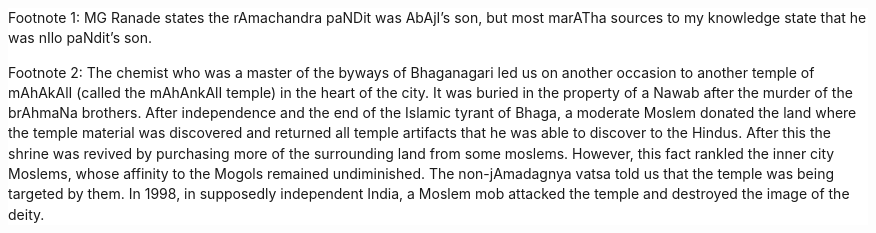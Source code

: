 Footnote 1: MG Ranade states the rAmachandra paNDit was AbAjI’s son, but
most marATha sources to my knowledge state that he was nIlo paNdit’s
son.

Footnote 2: The chemist who was a master of the byways of Bhaganagari
led us on another occasion to another temple of mAhAkAlI (called the
mAhAnkAlI temple) in the heart of the city. It was buried in the
property of a Nawab after the murder of the brAhmaNa brothers. After
independence and the end of the Islamic tyrant of Bhaga, a moderate
Moslem donated the land where the temple material was discovered and
returned all temple artifacts that he was able to discover to the
Hindus. After this the shrine was revived by purchasing more of the
surrounding land from some moslems. However, this fact rankled the inner
city Moslems, whose affinity to the Mogols remained undiminished. The
non-jAmadagnya vatsa told us that the temple was being targeted by them.
In 1998, in supposedly independent India, a Moslem mob attacked the
temple and destroyed the image of the deity.
